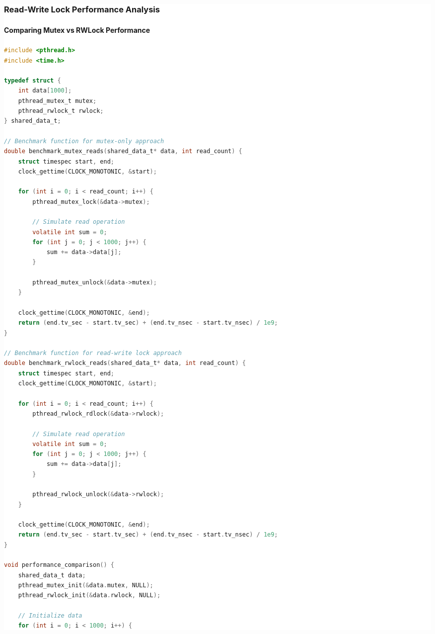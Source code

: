 
### Read-Write Lock Performance Analysis

#### Comparing Mutex vs RWLock Performance

```c
#include <pthread.h>
#include <time.h>

typedef struct {
    int data[1000];
    pthread_mutex_t mutex;
    pthread_rwlock_t rwlock;
} shared_data_t;

// Benchmark function for mutex-only approach
double benchmark_mutex_reads(shared_data_t* data, int read_count) {
    struct timespec start, end;
    clock_gettime(CLOCK_MONOTONIC, &start);
    
    for (int i = 0; i < read_count; i++) {
        pthread_mutex_lock(&data->mutex);
        
        // Simulate read operation
        volatile int sum = 0;
        for (int j = 0; j < 1000; j++) {
            sum += data->data[j];
        }
        
        pthread_mutex_unlock(&data->mutex);
    }
    
    clock_gettime(CLOCK_MONOTONIC, &end);
    return (end.tv_sec - start.tv_sec) + (end.tv_nsec - start.tv_nsec) / 1e9;
}

// Benchmark function for read-write lock approach
double benchmark_rwlock_reads(shared_data_t* data, int read_count) {
    struct timespec start, end;
    clock_gettime(CLOCK_MONOTONIC, &start);
    
    for (int i = 0; i < read_count; i++) {
        pthread_rwlock_rdlock(&data->rwlock);
        
        // Simulate read operation
        volatile int sum = 0;
        for (int j = 0; j < 1000; j++) {
            sum += data->data[j];
        }
        
        pthread_rwlock_unlock(&data->rwlock);
    }
    
    clock_gettime(CLOCK_MONOTONIC, &end);
    return (end.tv_sec - start.tv_sec) + (end.tv_nsec - start.tv_nsec) / 1e9;
}

void performance_comparison() {
    shared_data_t data;
    pthread_mutex_init(&data.mutex, NULL);
    pthread_rwlock_init(&data.rwlock, NULL);
    
    // Initialize data
    for (int i = 0; i < 1000; i++) {
```